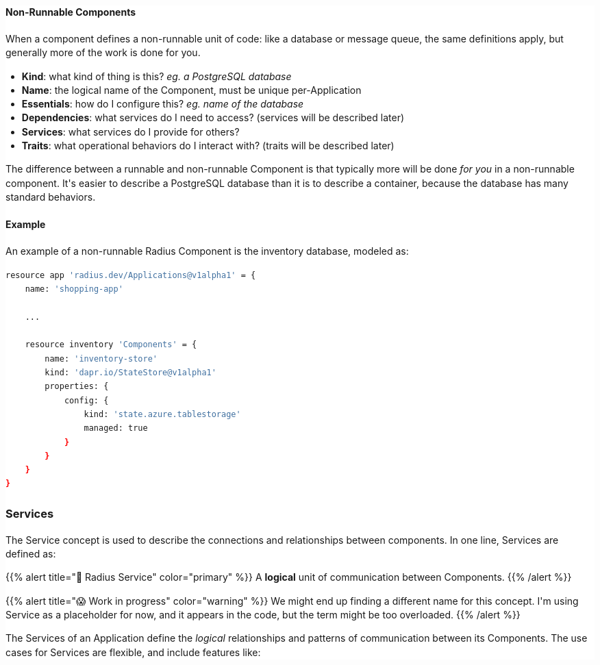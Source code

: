 #### Non-Runnable Components

When a component defines a non-runnable unit of code: like a database or message queue, the same definitions apply, but generally more of the work is done for you.

- **Kind**: what kind of thing is this? *eg. a PostgreSQL database*
- **Name**: the logical name of the Component, must be unique per-Application
- **Essentials**: how do I configure this? *eg. name of the database*
- **Dependencies**:  what services do I need to access? (services will be described later)
- **Services**: what services do I provide for others?
- **Traits**: what operational behaviors do I interact with? (traits will be described later)

The difference between a runnable and non-runnable Component is that typically more will be done *for you* in a non-runnable component. It's easier to describe a PostgreSQL database than it is to describe a container, because the database has many standard behaviors.

#### Example

An example of a non-runnable Radius Component is the inventory database, modeled as:

```bash
resource app 'radius.dev/Applications@v1alpha1' = {
    name: 'shopping-app'
    
    ...

    resource inventory 'Components' = {
        name: 'inventory-store'
        kind: 'dapr.io/StateStore@v1alpha1'
        properties: {
            config: {
                kind: 'state.azure.tablestorage'
                managed: true
            }
        }
    }
}
```

### Services

The Service concept is used to describe the connections and relationships between components. In one line, Services are defined as:

{{% alert title="📄 Radius Service" color="primary" %}}
A **logical** unit of communication between Components.
{{% /alert %}}

{{% alert title="😱 Work in progress" color="warning" %}}
We might end up finding a different name for this concept. I'm using Service as a placeholder for now, and it appears in the code, but the term might be too overloaded.
{{% /alert %}}

The Services of an Application define the *logical* relationships and patterns of communication between its Components. The use cases for Services are flexible, and include features like: 
